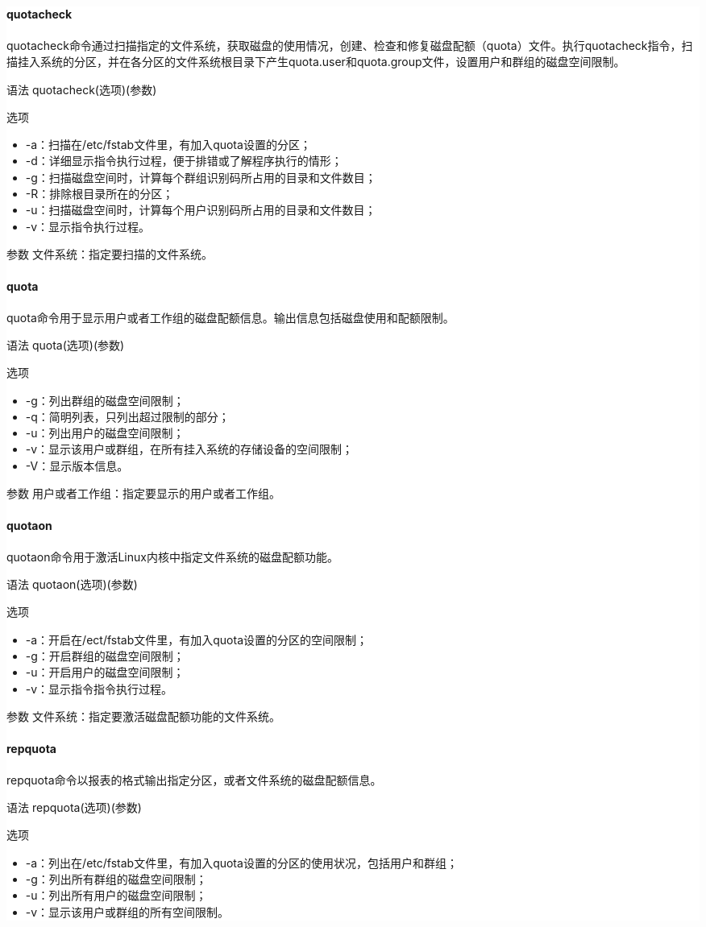 #### quotacheck

quotacheck命令通过扫描指定的文件系统，获取磁盘的使用情况，创建、检查和修复磁盘配额（quota）文件。执行quotacheck指令，扫描挂入系统的分区，并在各分区的文件系统根目录下产生quota.user和quota.group文件，设置用户和群组的磁盘空间限制。

语法 quotacheck(选项)(参数)

选项
* -a：扫描在/etc/fstab文件里，有加入quota设置的分区；
* -d：详细显示指令执行过程，便于排错或了解程序执行的情形；
* -g：扫描磁盘空间时，计算每个群组识别码所占用的目录和文件数目；
* -R：排除根目录所在的分区；
* -u：扫描磁盘空间时，计算每个用户识别码所占用的目录和文件数目；
* -v：显示指令执行过程。

参数 文件系统：指定要扫描的文件系统。

#### quota

quota命令用于显示用户或者工作组的磁盘配额信息。输出信息包括磁盘使用和配额限制。

语法 quota(选项)(参数)

选项
* -g：列出群组的磁盘空间限制；
* -q：简明列表，只列出超过限制的部分；
* -u：列出用户的磁盘空间限制；
* -v：显示该用户或群组，在所有挂入系统的存储设备的空间限制；
* -V：显示版本信息。

参数 用户或者工作组：指定要显示的用户或者工作组。

#### quotaon

quotaon命令用于激活Linux内核中指定文件系统的磁盘配额功能。

语法 quotaon(选项)(参数)

选项
* -a：开启在/ect/fstab文件里，有加入quota设置的分区的空间限制；
* -g：开启群组的磁盘空间限制；
* -u：开启用户的磁盘空间限制；
* -v：显示指令指令执行过程。

参数 文件系统：指定要激活磁盘配额功能的文件系统。

#### repquota

repquota命令以报表的格式输出指定分区，或者文件系统的磁盘配额信息。

语法 repquota(选项)(参数)

选项
* -a：列出在/etc/fstab文件里，有加入quota设置的分区的使用状况，包括用户和群组；
* -g：列出所有群组的磁盘空间限制；
* -u：列出所有用户的磁盘空间限制；
* -v：显示该用户或群组的所有空间限制。
